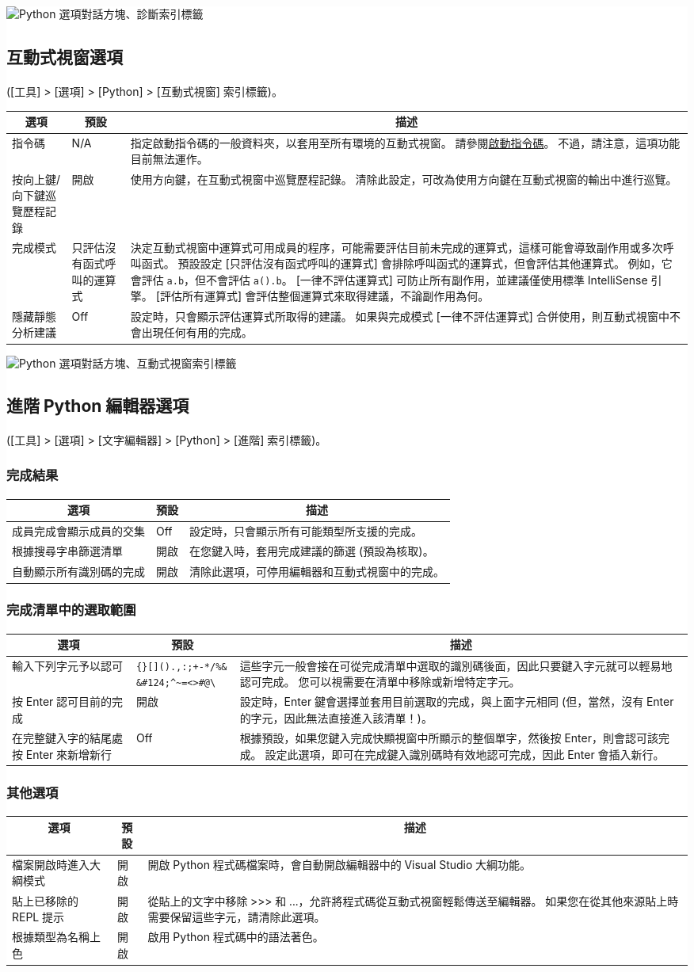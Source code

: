 ![Python 選項對話方塊、診斷索引標籤](media/options-diagnostics.png)

## <a name="interactive-windows-options"></a>互動式視窗選項

([工具] > [選項] > [Python] > [互動式視窗] 索引標籤)。

| 選項 | 預設 | 描述 |
| --- | --- | --- |
| 指令碼 | N/A | 指定啟動指令碼的一般資料夾，以套用至所有環境的互動式視窗。 請參閱[啟動指令碼](python-environments-window-tab-reference.md#startup-scripts)。 不過，請注意，這項功能目前無法運作。 |
| 按向上鍵/向下鍵巡覽歷程記錄 | 開啟 | 使用方向鍵，在互動式視窗中巡覽歷程記錄。 清除此設定，可改為使用方向鍵在互動式視窗的輸出中進行巡覽。 |
| 完成模式 | 只評估沒有函式呼叫的運算式 | 決定互動式視窗中運算式可用成員的程序，可能需要評估目前未完成的運算式，這樣可能會導致副作用或多次呼叫函式。 預設設定 [只評估沒有函式呼叫的運算式] 會排除呼叫函式的運算式，但會評估其他運算式。 例如，它會評估 `a.b`，但不會評估 `a().b`。  [一律不評估運算式] 可防止所有副作用，並建議僅使用標準 IntelliSense 引擎。 [評估所有運算式] 會評估整個運算式來取得建議，不論副作用為何。 |
| 隱藏靜態分析建議 | Off | 設定時，只會顯示評估運算式所取得的建議。 如果與完成模式 [一律不評估運算式] 合併使用，則互動式視窗中不會出現任何有用的完成。 |

![Python 選項對話方塊、互動式視窗索引標籤](media/options-interactive-windows.png)

## <a name="advanced-python-editor-options"></a>進階 Python 編輯器選項

([工具] > [選項] > [文字編輯器] > [Python] > [進階] 索引標籤)。

### <a name="completion-results"></a>完成結果

| 選項 | 預設 | 描述 |
| --- | --- | --- |
| 成員完成會顯示成員的交集 | Off | 設定時，只會顯示所有可能類型所支援的完成。 |
| 根據搜尋字串篩選清單 | 開啟 | 在您鍵入時，套用完成建議的篩選 (預設為核取)。 |
| 自動顯示所有識別碼的完成 | 開啟 | 清除此選項，可停用編輯器和互動式視窗中的完成。 |

### <a name="selection-in-completion-list"></a>完成清單中的選取範圍

| 選項 | 預設 | 描述 |
| --- | --- | --- |
| 輸入下列字元予以認可 | `{}[]().,:;+-*/%&&#124;^~=<>#@\` | 這些字元一般會接在可從完成清單中選取的識別碼後面，因此只要鍵入字元就可以輕易地認可完成。 您可以視需要在清單中移除或新增特定字元。  |
| 按 Enter 認可目前的完成 | 開啟 | 設定時，Enter 鍵會選擇並套用目前選取的完成，與上面字元相同 (但，當然，沒有 Enter 的字元，因此無法直接進入該清單！)。 |
| 在完整鍵入字的結尾處按 Enter 來新增新行 | Off | 根據預設，如果您鍵入完成快顯視窗中所顯示的整個單字，然後按 Enter，則會認可該完成。 設定此選項，即可在完成鍵入識別碼時有效地認可完成，因此 Enter 會插入新行。 |

### <a name="miscellaneous-options"></a>其他選項

| 選項 | 預設 | 描述 |
| --- | --- | --- |
| 檔案開啟時進入大綱模式 | 開啟 | 開啟 Python 程式碼檔案時，會自動開啟編輯器中的 Visual Studio 大綱功能。 |
| 貼上已移除的 REPL 提示 | 開啟 | 從貼上的文字中移除 >>> 和 ...，允許將程式碼從互動式視窗輕鬆傳送至編輯器。 如果您在從其他來源貼上時需要保留這些字元，請清除此選項。 |
| 根據類型為名稱上色 | 開啟 | 啟用 Python 程式碼中的語法著色。 |
